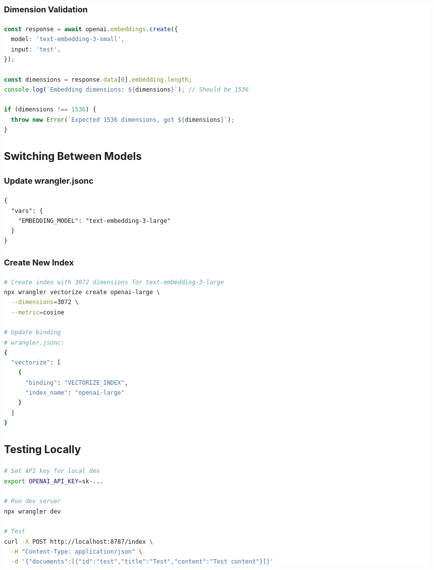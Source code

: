 ### Dimension Validation

```typescript
const response = await openai.embeddings.create({
  model: 'text-embedding-3-small',
  input: 'test',
});

const dimensions = response.data[0].embedding.length;
console.log(`Embedding dimensions: ${dimensions}`); // Should be 1536

if (dimensions !== 1536) {
  throw new Error(`Expected 1536 dimensions, got ${dimensions}`);
}
```

## Switching Between Models

### Update wrangler.jsonc

```jsonc
{
  "vars": {
    "EMBEDDING_MODEL": "text-embedding-3-large"
  }
}
```

### Create New Index

```bash
# Create index with 3072 dimensions for text-embedding-3-large
npx wrangler vectorize create openai-large \
  --dimensions=3072 \
  --metric=cosine

# Update binding
# wrangler.jsonc:
{
  "vectorize": [
    {
      "binding": "VECTORIZE_INDEX",
      "index_name": "openai-large"
    }
  ]
}
```

## Testing Locally

```bash
# Set API key for local dev
export OPENAI_API_KEY=sk-...

# Run dev server
npx wrangler dev

# Test
curl -X POST http://localhost:8787/index \
  -H "Content-Type: application/json" \
  -d '{"documents":[{"id":"test","title":"Test","content":"Test content"}]}'
```
